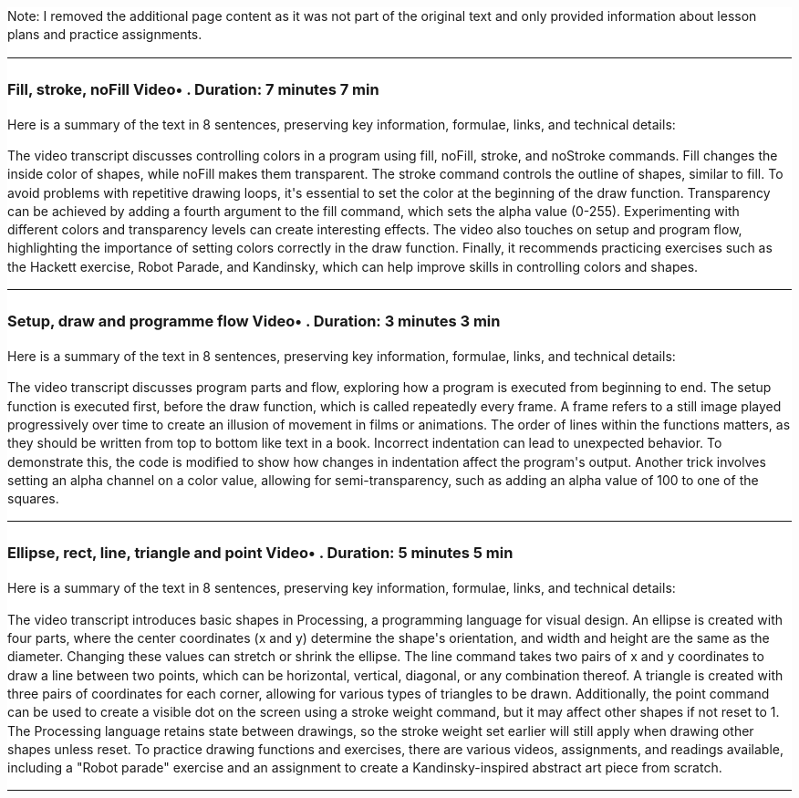 Note: I removed the additional page content as it was not part of the original text and only provided information about lesson plans and practice assignments.

---

### Fill, stroke, noFill Video• . Duration: 7 minutes 7 min

Here is a summary of the text in 8 sentences, preserving key information, formulae, links, and technical details:

The video transcript discusses controlling colors in a program using fill, noFill, stroke, and noStroke commands. Fill changes the inside color of shapes, while noFill makes them transparent. The stroke command controls the outline of shapes, similar to fill. To avoid problems with repetitive drawing loops, it's essential to set the color at the beginning of the draw function. Transparency can be achieved by adding a fourth argument to the fill command, which sets the alpha value (0-255). Experimenting with different colors and transparency levels can create interesting effects. The video also touches on setup and program flow, highlighting the importance of setting colors correctly in the draw function. Finally, it recommends practicing exercises such as the Hackett exercise, Robot Parade, and Kandinsky, which can help improve skills in controlling colors and shapes.

---

### Setup, draw and programme flow Video• . Duration: 3 minutes 3 min

Here is a summary of the text in 8 sentences, preserving key information, formulae, links, and technical details:

The video transcript discusses program parts and flow, exploring how a program is executed from beginning to end. The setup function is executed first, before the draw function, which is called repeatedly every frame. A frame refers to a still image played progressively over time to create an illusion of movement in films or animations. The order of lines within the functions matters, as they should be written from top to bottom like text in a book. Incorrect indentation can lead to unexpected behavior. To demonstrate this, the code is modified to show how changes in indentation affect the program's output. Another trick involves setting an alpha channel on a color value, allowing for semi-transparency, such as adding an alpha value of 100 to one of the squares.

---

### Ellipse, rect, line, triangle and point Video• . Duration: 5 minutes 5 min

Here is a summary of the text in 8 sentences, preserving key information, formulae, links, and technical details:

The video transcript introduces basic shapes in Processing, a programming language for visual design. An ellipse is created with four parts, where the center coordinates (x and y) determine the shape's orientation, and width and height are the same as the diameter. Changing these values can stretch or shrink the ellipse. The line command takes two pairs of x and y coordinates to draw a line between two points, which can be horizontal, vertical, diagonal, or any combination thereof. A triangle is created with three pairs of coordinates for each corner, allowing for various types of triangles to be drawn. Additionally, the point command can be used to create a visible dot on the screen using a stroke weight command, but it may affect other shapes if not reset to 1. The Processing language retains state between drawings, so the stroke weight set earlier will still apply when drawing other shapes unless reset. To practice drawing functions and exercises, there are various videos, assignments, and readings available, including a "Robot parade" exercise and an assignment to create a Kandinsky-inspired abstract art piece from scratch.

---